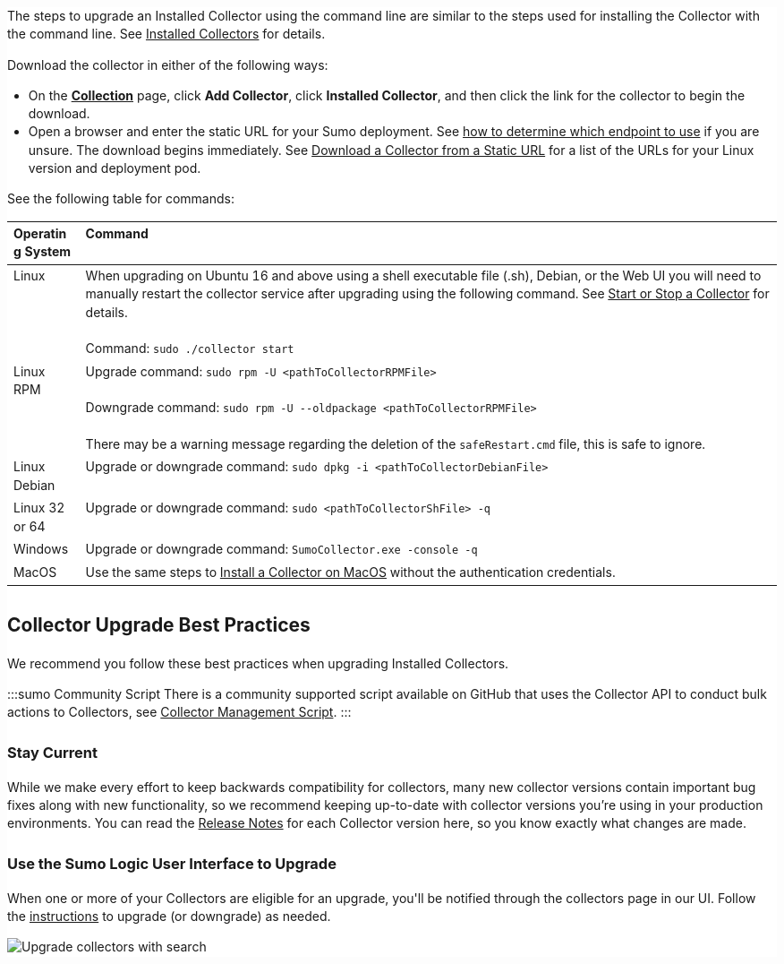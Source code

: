 The steps to upgrade an Installed Collector using the command line are similar to the steps used for installing the Collector with the command line. See [Installed Collectors](/docs/send-data/installed-collectors) for details.

Download the collector in either of the following ways:

* On the [**Collection**](/docs/send-data/collection/) page, click **Add Collector**, click **Installed Collector**, and then click the link for the collector to begin the download.
* Open a browser and enter the static URL for your Sumo deployment. See [how to determine which endpoint to use](/docs/api/getting-started#sumo-logic-endpoints-by-deployment-and-firewall-security) if you are unsure. The download begins immediately. See [Download a Collector from a Static URL](/docs/send-data/installed-collectors/collector-installation-reference/download-collector-from-static-url.md) for a list of the URLs for your Linux version and deployment pod.

See the following table for commands:

| Operating System | Command |
| :-- | :-- |
| Linux | When upgrading on Ubuntu 16 and above using a shell executable file (.sh), Debian, or the Web UI you will need to manually restart the collector service after upgrading using the following command. See [Start or Stop a Collector](start-stop-collector-using-scripts.md) for details. <br/><br/> Command: `sudo ./collector start` |
| Linux RPM | Upgrade command: `sudo rpm -U <pathToCollectorRPMFile>`<br/><br/>Downgrade command: `sudo rpm -U --oldpackage <pathToCollectorRPMFile>`<br/><br/>There may be a warning message regarding the deletion of the `safeRestart.cmd` file, this is safe to ignore. |
| Linux Debian | Upgrade or downgrade command: `sudo dpkg -i <pathToCollectorDebianFile>` |
| Linux 32 or 64 | Upgrade or downgrade command:  `sudo <pathToCollectorShFile> -q` |
| Windows | Upgrade or downgrade command: `SumoCollector.exe -console -q` |
| MacOS | Use the same steps to [Install a Collector on MacOS](/docs/send-data/installed-collectors/macos.md) without the authentication credentials. |

## Collector Upgrade Best Practices

We recommend you follow these best practices when upgrading Installed Collectors.

:::sumo Community Script
There is a community supported script available on GitHub that uses the Collector API to conduct bulk actions to Collectors, see [Collector Management Script](https://github.com/SumoLogic/collector-management-client).
:::

### Stay Current

While we make every effort to keep backwards compatibility for collectors, many new collector versions contain important bug fixes along with new functionality, so we recommend keeping up-to-date with collector versions you’re using in your production environments. You can read the [Release Notes](/release-notes-collector) for each Collector version here, so you know exactly what changes are made.

### Use the Sumo Logic User Interface to Upgrade

When one or more of your Collectors are eligible for an upgrade, you'll be notified through the collectors page in our UI. Follow the [instructions](upgrade-collectors.md) to upgrade (or downgrade) as needed.

![Upgrade collectors with search](/img/collector/upgrade-collectors-icon.png)
